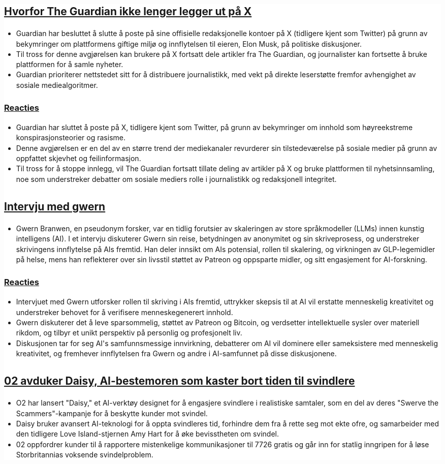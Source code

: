## [Hvorfor The Guardian ikke lenger legger ut på X](https://www.theguardian.com/media/2024/nov/13/why-the-guardian-is-no-longer-posting-on-x)

- Guardian har besluttet å slutte å poste på sine offisielle redaksjonelle kontoer på X (tidligere kjent som Twitter) på grunn av bekymringer om plattformens giftige miljø og innflytelsen til eieren, Elon Musk, på politiske diskusjoner.
- Til tross for denne avgjørelsen kan brukere på X fortsatt dele artikler fra The Guardian, og journalister kan fortsette å bruke plattformen for å samle nyheter.
- Guardian prioriterer nettstedet sitt for å distribuere journalistikk, med vekt på direkte leserstøtte fremfor avhengighet av sosiale mediealgoritmer.

### [Reacties](https://news.ycombinator.com/item?id=42129924)

- Guardian har sluttet å poste på X, tidligere kjent som Twitter, på grunn av bekymringer om innhold som høyreekstreme konspirasjonsteorier og rasisme.
- Denne avgjørelsen er en del av en større trend der mediekanaler revurderer sin tilstedeværelse på sosiale medier på grunn av oppfattet skjevhet og feilinformasjon.
- Til tross for å stoppe innlegg, vil The Guardian fortsatt tillate deling av artikler på X og bruke plattformen til nyhetsinnsamling, noe som understreker debatter om sosiale mediers rolle i journalistikk og redaksjonell integritet.

## [Intervju med gwern](https://www.dwarkeshpatel.com/p/gwern-branwen)

- Gwern Branwen, en pseudonym forsker, var en tidlig forutsier av skaleringen av store språkmodeller (LLMs) innen kunstig intelligens (AI). I et intervju diskuterer Gwern sin reise, betydningen av anonymitet og sin skriveprosess, og understreker skrivingens innflytelse på AIs fremtid. Han deler innsikt om AIs potensial, rollen til skalering, og virkningen av GLP-legemidler på helse, mens han reflekterer over sin livsstil støttet av Patreon og oppsparte midler, og sitt engasjement for AI-forskning.

### [Reacties](https://news.ycombinator.com/item?id=42134315)

- Intervjuet med Gwern utforsker rollen til skriving i AIs fremtid, uttrykker skepsis til at AI vil erstatte menneskelig kreativitet og understreker behovet for å verifisere menneskegenerert innhold.
- Gwern diskuterer det å leve sparsommelig, støttet av Patreon og Bitcoin, og verdsetter intellektuelle sysler over materiell rikdom, og tilbyr et unikt perspektiv på personlig og profesjonelt liv.
- Diskusjonen tar for seg AI's samfunnsmessige innvirkning, debatterer om AI vil dominere eller sameksistere med menneskelig kreativitet, og fremhever innflytelsen fra Gwern og andre i AI-samfunnet på disse diskusjonene.

## [02 avduker Daisy, AI-bestemoren som kaster bort tiden til svindlere](https://news.virginmediao2.co.uk/o2-unveils-daisy-the-ai-granny-wasting-scammers-time/)

- O2 har lansert "Daisy," et AI-verktøy designet for å engasjere svindlere i realistiske samtaler, som en del av deres "Swerve the Scammers"-kampanje for å beskytte kunder mot svindel.
- Daisy bruker avansert AI-teknologi for å oppta svindleres tid, forhindre dem fra å rette seg mot ekte ofre, og samarbeider med den tidligere Love Island-stjernen Amy Hart for å øke bevisstheten om svindel.
- 02 oppfordrer kunder til å rapportere mistenkelige kommunikasjoner til 7726 gratis og går inn for statlig inngripen for å løse Storbritannias voksende svindelproblem.
